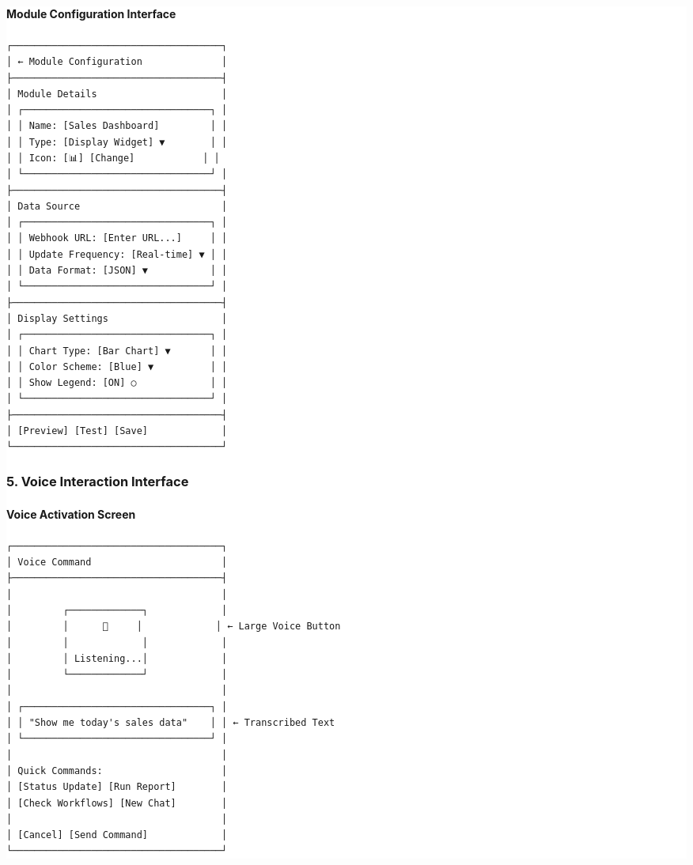 #### Module Configuration Interface
```
┌─────────────────────────────────────┐
│ ← Module Configuration              │
├─────────────────────────────────────┤
│ Module Details                      │
│ ┌─────────────────────────────────┐ │
│ │ Name: [Sales Dashboard]         │ │
│ │ Type: [Display Widget] ▼        │ │
│ │ Icon: [📊] [Change]            │ │
│ └─────────────────────────────────┘ │
├─────────────────────────────────────┤
│ Data Source                         │
│ ┌─────────────────────────────────┐ │
│ │ Webhook URL: [Enter URL...]     │ │
│ │ Update Frequency: [Real-time] ▼ │ │
│ │ Data Format: [JSON] ▼           │ │
│ └─────────────────────────────────┘ │
├─────────────────────────────────────┤
│ Display Settings                    │
│ ┌─────────────────────────────────┐ │
│ │ Chart Type: [Bar Chart] ▼       │ │
│ │ Color Scheme: [Blue] ▼          │ │
│ │ Show Legend: [ON] ○             │ │
│ └─────────────────────────────────┘ │
├─────────────────────────────────────┤
│ [Preview] [Test] [Save]             │
└─────────────────────────────────────┘
```

### 5. **Voice Interaction Interface**

#### Voice Activation Screen
```
┌─────────────────────────────────────┐
│ Voice Command                       │
├─────────────────────────────────────┤
│                                     │
│         ┌─────────────┐             │
│         │      🎤     │             │ ← Large Voice Button
│         │             │             │
│         │ Listening...│             │
│         └─────────────┘             │
│                                     │
│ ┌─────────────────────────────────┐ │
│ │ "Show me today's sales data"    │ │ ← Transcribed Text
│ └─────────────────────────────────┘ │
│                                     │
│ Quick Commands:                     │
│ [Status Update] [Run Report]        │
│ [Check Workflows] [New Chat]        │
│                                     │
│ [Cancel] [Send Command]             │
└─────────────────────────────────────┘
```
